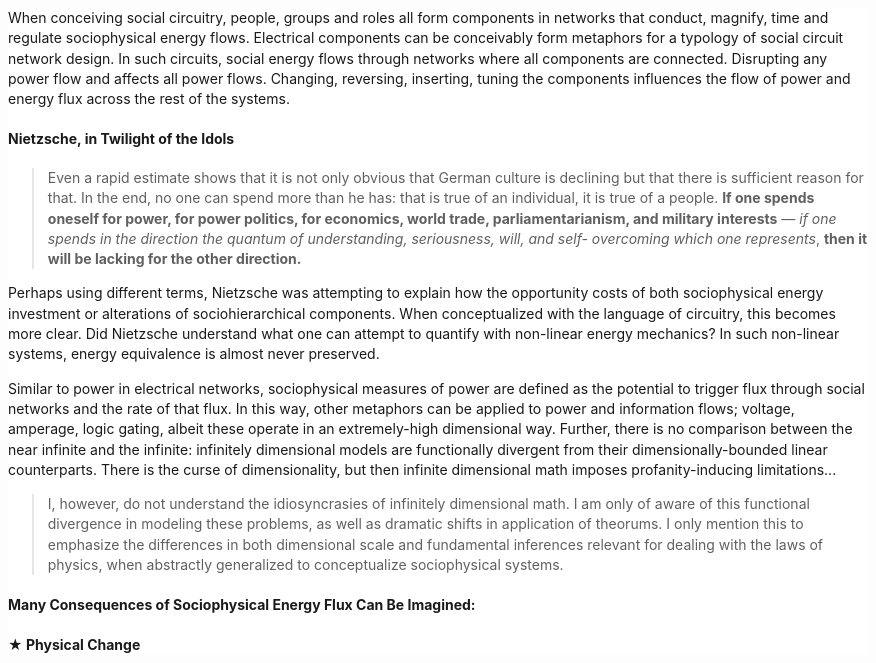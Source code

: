 When conceiving social circuitry, people, groups and roles all form
components in networks that conduct, magnify, time and regulate
sociophysical energy flows. Electrical components can be conceivably
form metaphors for a typology of social circuit network design.  In
such circuits, social energy flows through networks where all
components are connected. Disrupting any power flow and affects all
power flows. Changing, reversing, inserting, tuning the components
influences the flow of power and energy flux across the rest of the
systems.

#### Nietzsche, in Twilight of the Idols

> Even a rapid estimate shows that it is not only obvious that German
> culture is declining but that there is sufficient reason for
> that. In the end, no one can spend more than he has: that is true of
> an individual, it is true of a people. **If one spends oneself for
> power, for power politics, for economics, world trade,
> parliamentarianism, and military interests** — *if one spends in the
> direction the quantum of understanding, seriousness, will, and self-
> overcoming which one represents*, **then it will be lacking for the
> other direction.**

Perhaps using different terms, Nietzsche was attempting to explain how
the opportunity costs of both sociophysical energy investment or
alterations of sociohierarchical components. When conceptualized with
the language of circuitry, this becomes more clear. Did Nietzsche
understand what one can attempt to quantify with non-linear energy
mechanics? In such non-linear systems, energy equivalence is almost
never preserved.

Similar to power in electrical networks, sociophysical measures of
power are defined as the potential to trigger flux through social
networks and the rate of that flux. In this way, other metaphors can
be applied to power and information flows; voltage, amperage, logic
gating, albeit these operate in an extremely-high dimensional
way. Further, there is no comparison between the near infinite and the
infinite: infinitely dimensional models are functionally divergent
from their dimensionally-bounded linear counterparts. There is the
curse of dimensionality, but then infinite dimensional math imposes
profanity-inducing limitations...

> I, however, do not understand the idiosyncrasies of infinitely
> dimensional math. I am only of aware of this functional divergence
> in modeling these problems, as well as dramatic shifts in
> application of theorums. I only mention this to emphasize the
> differences in both dimensional scale and fundamental inferences
> relevant for dealing with the laws of physics, when abstractly
> generalized to conceptualize sociophysical systems.

#### Many Consequences of Sociophysical Energy Flux Can Be Imagined:

#### &#x2605; Physical Change
